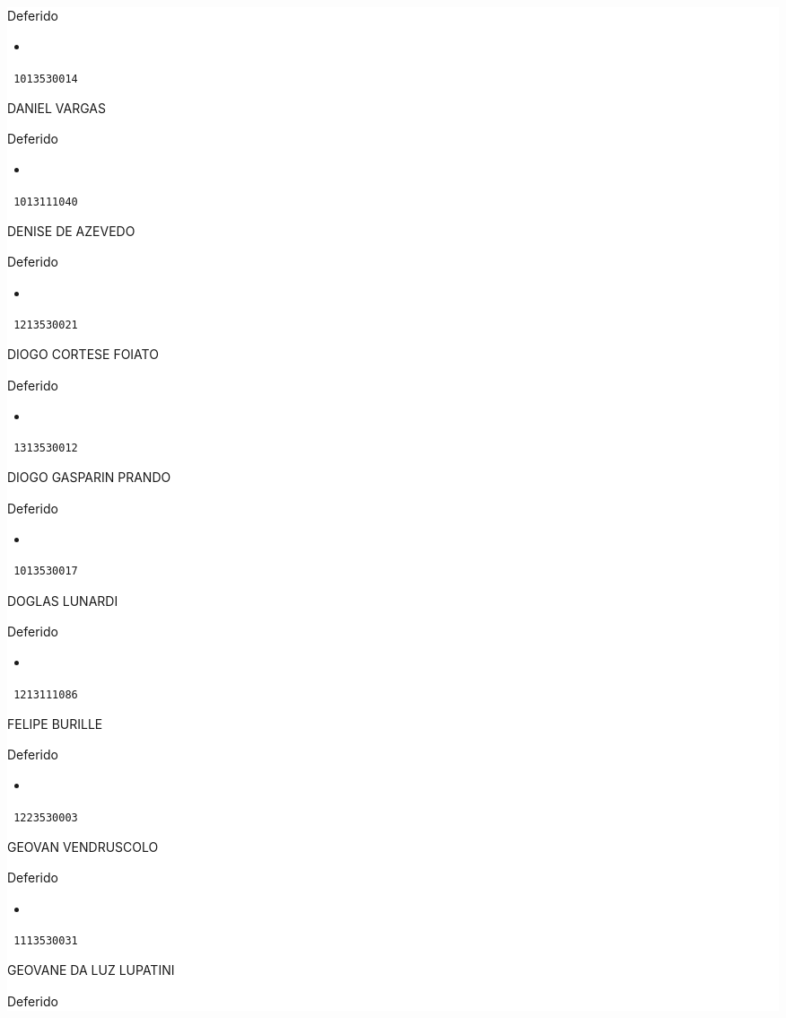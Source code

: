    Deferido

   -

     1013530014

   DANIEL VARGAS

   Deferido

   -

     1013111040

   DENISE DE AZEVEDO

   Deferido

   -

     1213530021

   DIOGO CORTESE FOIATO

   Deferido

   -

     1313530012

   DIOGO GASPARIN PRANDO

   Deferido

   -

     1013530017

   DOGLAS LUNARDI

   Deferido

   -

     1213111086

   FELIPE BURILLE

   Deferido

   -

     1223530003

   GEOVAN VENDRUSCOLO

   Deferido

   -

     1113530031

   GEOVANE DA LUZ LUPATINI

   Deferido
